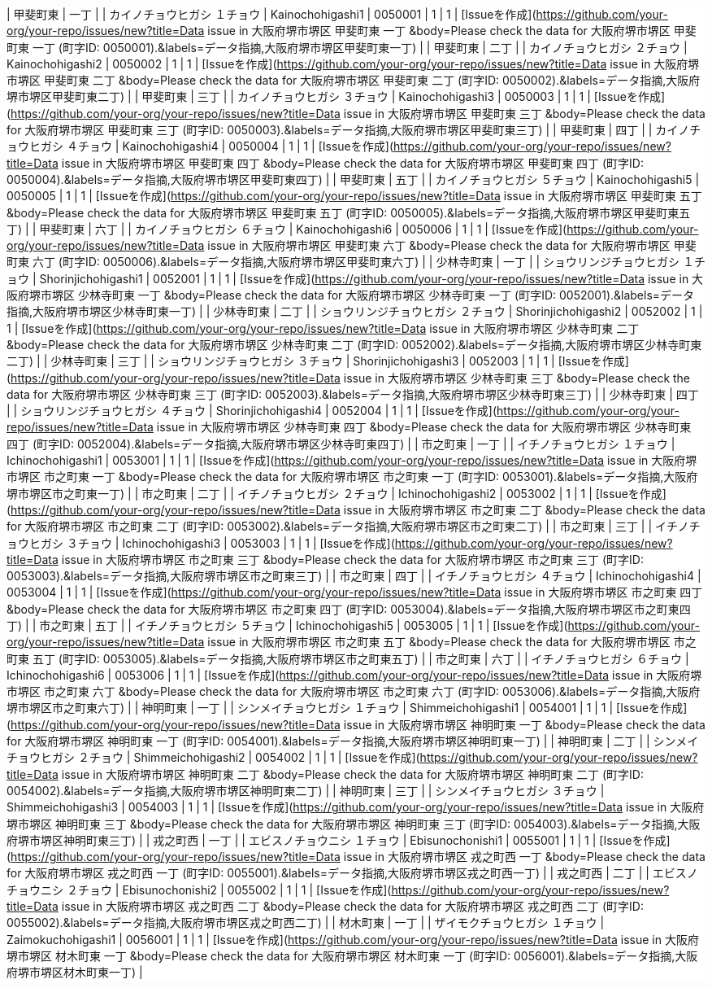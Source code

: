 | 甲斐町東 | 一丁 |  | カイノチョウヒガシ １チョウ  | Kainochohigashi1 | 0050001 | 1 | 1 | [Issueを作成](https://github.com/your-org/your-repo/issues/new?title=Data issue in 大阪府堺市堺区 甲斐町東 一丁 &body=Please check the data for 大阪府堺市堺区 甲斐町東 一丁  (町字ID: 0050001).&labels=データ指摘,大阪府堺市堺区甲斐町東一丁) |
| 甲斐町東 | 二丁 |  | カイノチョウヒガシ ２チョウ  | Kainochohigashi2 | 0050002 | 1 | 1 | [Issueを作成](https://github.com/your-org/your-repo/issues/new?title=Data issue in 大阪府堺市堺区 甲斐町東 二丁 &body=Please check the data for 大阪府堺市堺区 甲斐町東 二丁  (町字ID: 0050002).&labels=データ指摘,大阪府堺市堺区甲斐町東二丁) |
| 甲斐町東 | 三丁 |  | カイノチョウヒガシ ３チョウ  | Kainochohigashi3 | 0050003 | 1 | 1 | [Issueを作成](https://github.com/your-org/your-repo/issues/new?title=Data issue in 大阪府堺市堺区 甲斐町東 三丁 &body=Please check the data for 大阪府堺市堺区 甲斐町東 三丁  (町字ID: 0050003).&labels=データ指摘,大阪府堺市堺区甲斐町東三丁) |
| 甲斐町東 | 四丁 |  | カイノチョウヒガシ ４チョウ  | Kainochohigashi4 | 0050004 | 1 | 1 | [Issueを作成](https://github.com/your-org/your-repo/issues/new?title=Data issue in 大阪府堺市堺区 甲斐町東 四丁 &body=Please check the data for 大阪府堺市堺区 甲斐町東 四丁  (町字ID: 0050004).&labels=データ指摘,大阪府堺市堺区甲斐町東四丁) |
| 甲斐町東 | 五丁 |  | カイノチョウヒガシ ５チョウ  | Kainochohigashi5 | 0050005 | 1 | 1 | [Issueを作成](https://github.com/your-org/your-repo/issues/new?title=Data issue in 大阪府堺市堺区 甲斐町東 五丁 &body=Please check the data for 大阪府堺市堺区 甲斐町東 五丁  (町字ID: 0050005).&labels=データ指摘,大阪府堺市堺区甲斐町東五丁) |
| 甲斐町東 | 六丁 |  | カイノチョウヒガシ ６チョウ  | Kainochohigashi6 | 0050006 | 1 | 1 | [Issueを作成](https://github.com/your-org/your-repo/issues/new?title=Data issue in 大阪府堺市堺区 甲斐町東 六丁 &body=Please check the data for 大阪府堺市堺区 甲斐町東 六丁  (町字ID: 0050006).&labels=データ指摘,大阪府堺市堺区甲斐町東六丁) |
| 少林寺町東 | 一丁 |  | ショウリンジチョウヒガシ １チョウ  | Shorinjichohigashi1 | 0052001 | 1 | 1 | [Issueを作成](https://github.com/your-org/your-repo/issues/new?title=Data issue in 大阪府堺市堺区 少林寺町東 一丁 &body=Please check the data for 大阪府堺市堺区 少林寺町東 一丁  (町字ID: 0052001).&labels=データ指摘,大阪府堺市堺区少林寺町東一丁) |
| 少林寺町東 | 二丁 |  | ショウリンジチョウヒガシ ２チョウ  | Shorinjichohigashi2 | 0052002 | 1 | 1 | [Issueを作成](https://github.com/your-org/your-repo/issues/new?title=Data issue in 大阪府堺市堺区 少林寺町東 二丁 &body=Please check the data for 大阪府堺市堺区 少林寺町東 二丁  (町字ID: 0052002).&labels=データ指摘,大阪府堺市堺区少林寺町東二丁) |
| 少林寺町東 | 三丁 |  | ショウリンジチョウヒガシ ３チョウ  | Shorinjichohigashi3 | 0052003 | 1 | 1 | [Issueを作成](https://github.com/your-org/your-repo/issues/new?title=Data issue in 大阪府堺市堺区 少林寺町東 三丁 &body=Please check the data for 大阪府堺市堺区 少林寺町東 三丁  (町字ID: 0052003).&labels=データ指摘,大阪府堺市堺区少林寺町東三丁) |
| 少林寺町東 | 四丁 |  | ショウリンジチョウヒガシ ４チョウ  | Shorinjichohigashi4 | 0052004 | 1 | 1 | [Issueを作成](https://github.com/your-org/your-repo/issues/new?title=Data issue in 大阪府堺市堺区 少林寺町東 四丁 &body=Please check the data for 大阪府堺市堺区 少林寺町東 四丁  (町字ID: 0052004).&labels=データ指摘,大阪府堺市堺区少林寺町東四丁) |
| 市之町東 | 一丁 |  | イチノチョウヒガシ １チョウ  | Ichinochohigashi1 | 0053001 | 1 | 1 | [Issueを作成](https://github.com/your-org/your-repo/issues/new?title=Data issue in 大阪府堺市堺区 市之町東 一丁 &body=Please check the data for 大阪府堺市堺区 市之町東 一丁  (町字ID: 0053001).&labels=データ指摘,大阪府堺市堺区市之町東一丁) |
| 市之町東 | 二丁 |  | イチノチョウヒガシ ２チョウ  | Ichinochohigashi2 | 0053002 | 1 | 1 | [Issueを作成](https://github.com/your-org/your-repo/issues/new?title=Data issue in 大阪府堺市堺区 市之町東 二丁 &body=Please check the data for 大阪府堺市堺区 市之町東 二丁  (町字ID: 0053002).&labels=データ指摘,大阪府堺市堺区市之町東二丁) |
| 市之町東 | 三丁 |  | イチノチョウヒガシ ３チョウ  | Ichinochohigashi3 | 0053003 | 1 | 1 | [Issueを作成](https://github.com/your-org/your-repo/issues/new?title=Data issue in 大阪府堺市堺区 市之町東 三丁 &body=Please check the data for 大阪府堺市堺区 市之町東 三丁  (町字ID: 0053003).&labels=データ指摘,大阪府堺市堺区市之町東三丁) |
| 市之町東 | 四丁 |  | イチノチョウヒガシ ４チョウ  | Ichinochohigashi4 | 0053004 | 1 | 1 | [Issueを作成](https://github.com/your-org/your-repo/issues/new?title=Data issue in 大阪府堺市堺区 市之町東 四丁 &body=Please check the data for 大阪府堺市堺区 市之町東 四丁  (町字ID: 0053004).&labels=データ指摘,大阪府堺市堺区市之町東四丁) |
| 市之町東 | 五丁 |  | イチノチョウヒガシ ５チョウ  | Ichinochohigashi5 | 0053005 | 1 | 1 | [Issueを作成](https://github.com/your-org/your-repo/issues/new?title=Data issue in 大阪府堺市堺区 市之町東 五丁 &body=Please check the data for 大阪府堺市堺区 市之町東 五丁  (町字ID: 0053005).&labels=データ指摘,大阪府堺市堺区市之町東五丁) |
| 市之町東 | 六丁 |  | イチノチョウヒガシ ６チョウ  | Ichinochohigashi6 | 0053006 | 1 | 1 | [Issueを作成](https://github.com/your-org/your-repo/issues/new?title=Data issue in 大阪府堺市堺区 市之町東 六丁 &body=Please check the data for 大阪府堺市堺区 市之町東 六丁  (町字ID: 0053006).&labels=データ指摘,大阪府堺市堺区市之町東六丁) |
| 神明町東 | 一丁 |  | シンメイチョウヒガシ １チョウ  | Shimmeichohigashi1 | 0054001 | 1 | 1 | [Issueを作成](https://github.com/your-org/your-repo/issues/new?title=Data issue in 大阪府堺市堺区 神明町東 一丁 &body=Please check the data for 大阪府堺市堺区 神明町東 一丁  (町字ID: 0054001).&labels=データ指摘,大阪府堺市堺区神明町東一丁) |
| 神明町東 | 二丁 |  | シンメイチョウヒガシ ２チョウ  | Shimmeichohigashi2 | 0054002 | 1 | 1 | [Issueを作成](https://github.com/your-org/your-repo/issues/new?title=Data issue in 大阪府堺市堺区 神明町東 二丁 &body=Please check the data for 大阪府堺市堺区 神明町東 二丁  (町字ID: 0054002).&labels=データ指摘,大阪府堺市堺区神明町東二丁) |
| 神明町東 | 三丁 |  | シンメイチョウヒガシ ３チョウ  | Shimmeichohigashi3 | 0054003 | 1 | 1 | [Issueを作成](https://github.com/your-org/your-repo/issues/new?title=Data issue in 大阪府堺市堺区 神明町東 三丁 &body=Please check the data for 大阪府堺市堺区 神明町東 三丁  (町字ID: 0054003).&labels=データ指摘,大阪府堺市堺区神明町東三丁) |
| 戎之町西 | 一丁 |  | エビスノチョウニシ １チョウ  | Ebisunochonishi1 | 0055001 | 1 | 1 | [Issueを作成](https://github.com/your-org/your-repo/issues/new?title=Data issue in 大阪府堺市堺区 戎之町西 一丁 &body=Please check the data for 大阪府堺市堺区 戎之町西 一丁  (町字ID: 0055001).&labels=データ指摘,大阪府堺市堺区戎之町西一丁) |
| 戎之町西 | 二丁 |  | エビスノチョウニシ ２チョウ  | Ebisunochonishi2 | 0055002 | 1 | 1 | [Issueを作成](https://github.com/your-org/your-repo/issues/new?title=Data issue in 大阪府堺市堺区 戎之町西 二丁 &body=Please check the data for 大阪府堺市堺区 戎之町西 二丁  (町字ID: 0055002).&labels=データ指摘,大阪府堺市堺区戎之町西二丁) |
| 材木町東 | 一丁 |  | ザイモクチョウヒガシ １チョウ  | Zaimokuchohigashi1 | 0056001 | 1 | 1 | [Issueを作成](https://github.com/your-org/your-repo/issues/new?title=Data issue in 大阪府堺市堺区 材木町東 一丁 &body=Please check the data for 大阪府堺市堺区 材木町東 一丁  (町字ID: 0056001).&labels=データ指摘,大阪府堺市堺区材木町東一丁) |